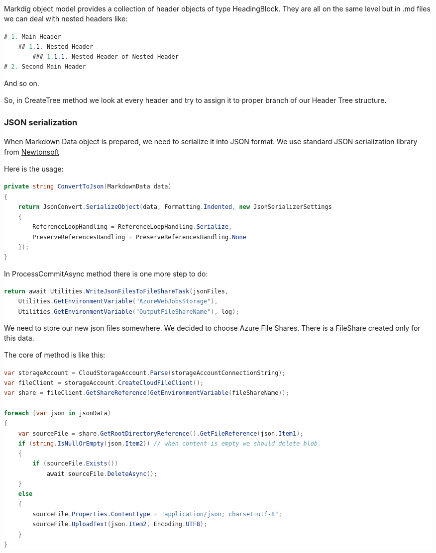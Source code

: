 Markdig object model provides a collection of header objects of type HeadingBlock. They are all on the same level but in .md files we can deal with nested headers like:
```csharp
# 1. Main Header
	## 1.1. Nested Header
		### 1.1.1. Nested Header of Nested Header
# 2. Second Main Header
```
And so on.

So, in CreateTree method we look at every header and try to assign it to proper branch of our Header Tree structure.

### JSON serialization

When Markdown Data object is prepared, we need to serialize it into JSON format. We use standard JSON serialization library from [Newtonsoft](https://www.newtonsoft.com/json)

Here is the usage:
```csharp
private string ConvertToJson(MarkdownData data)
{
    return JsonConvert.SerializeObject(data, Formatting.Indented, new JsonSerializerSettings
    {
        ReferenceLoopHandling = ReferenceLoopHandling.Serialize,
        PreserveReferencesHandling = PreserveReferencesHandling.None
    });
}
```

In ProcessCommitAsync method there is one more step to do:
```csharp
return await Utilities.WriteJsonFilesToFileShareTask(jsonFiles,
    Utilities.GetEnvironmentVariable("AzureWebJobsStorage"),
    Utilities.GetEnvironmentVariable("OutputFileShareName"), log);
```

We need to store our new json files somewhere. We decided to choose Azure File Shares. There is a FileShare created only for this data.

The core of method is like this:
```csharp
var storageAccount = CloudStorageAccount.Parse(storageAccountConnectionString);
var fileClient = storageAccount.CreateCloudFileClient();
var share = fileClient.GetShareReference(GetEnvironmentVariable(fileShareName));

foreach (var json in jsonData)
{
    var sourceFile = share.GetRootDirectoryReference().GetFileReference(json.Item1);
    if (string.IsNullOrEmpty(json.Item2)) // when content is empty we should delete blob.
    {
        if (sourceFile.Exists())
            await sourceFile.DeleteAsync();
    }
    else
    {
        sourceFile.Properties.ContentType = "application/json; charset=utf-8";
        sourceFile.UploadText(json.Item2, Encoding.UTF8);
    }
}
```
